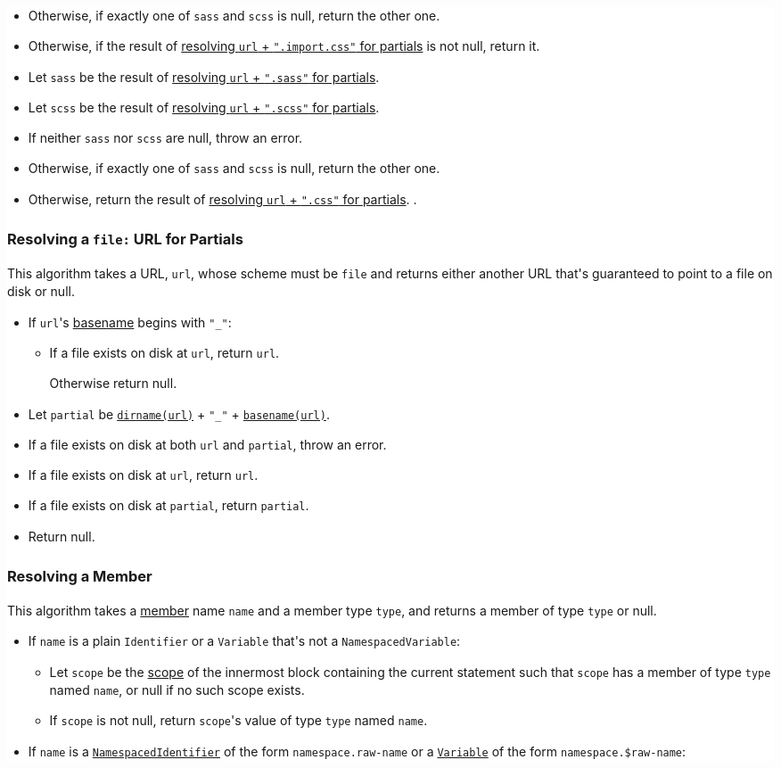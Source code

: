   * Otherwise, if exactly one of `sass` and `scss` is null, return the other
    one.

  * Otherwise, if the result of [resolving `url` + `".import.css"` for
    partials][resolving for partials] is not null, return it.

* Let `sass` be the result of [resolving `url` + `".sass"` for
  partials][resolving for partials].

* Let `scss` be the result of [resolving `url` + `".scss"` for
  partials][resolving for partials].

* If neither `sass` nor `scss` are null, throw an error.

* Otherwise, if exactly one of `sass` and `scss` is null, return the other
  one.

* Otherwise, return the result of [resolving `url` + `".css"` for
  partials][resolving for partials]. .

[resolving for partials]: #resolving-a-file-url-for-partials

### Resolving a `file:` URL for Partials

This algorithm takes a URL, `url`, whose scheme must be `file` and returns
either another URL that's guaranteed to point to a file on disk or null.

* If `url`'s [basename](#basename) begins with `"_"`:

  * If a file exists on disk at `url`, return `url`.

    Otherwise return null.

* Let `partial` be [`dirname(url)`](#dirname) + `"_"` +
  [`basename(url)`](#basename).

* If a file exists on disk at both `url` and `partial`, throw an error.

* If a file exists on disk at `url`, return `url`.

* If a file exists on disk at `partial`, return `partial`.

* Return null.

### Resolving a Member

This algorithm takes a [member](#member) name `name` and a member type `type`,
and returns a member of type `type` or null.

* If `name` is a plain `Identifier` or a `Variable` that's not a
  `NamespacedVariable`:

  * Let `scope` be the [scope][] of the innermost block containing the current
    statement such that `scope` has a member of type `type` named `name`, or
    null if no such scope exists.

  * If `scope` is not null, return `scope`'s value of type `type` named `name`.

  [scope]: variables.md#scope

* If `name` is a [`NamespacedIdentifier`](#syntax) of the form
  `namespace.raw-name` or a [`Variable`][] of the form `namespace.$raw-name`:


[source file]: syntax.md#source-file
  [extensions]: at-rules/extend.md#extension
  [`@use` rules]: at-rules/use.md
  [`@forward` rules]: at-rules/forward.md
[Executing a File]: spec.md#executing-a-file
[directed acyclic graph]: https://en.wikipedia.org/wiki/Directed_acyclic_graph
[executing]: spec.md#executing-a-file
[`@import` rule]: at-rules/import.md
[the `built-in-modules` directory]: built-in-modules
[parsing a URL]: https://url.spec.whatwg.org/#concept-url-parser
[\<ident-token>]: https://drafts.csswg.org/css-syntax-3/#ident-token-diagram
  [executed]: spec.md#executing-a-file
[current source file]: spec.md#current-source-file
[parsing]: syntax.md#parsing-text
[resolving for extensions]: #resolving-a-file-url-for-extensions
  [`Variable`]: variables.md#syntax
  [`@use` rule]: at-rules/use.md
  [`use`'s module]: at-rules/use.md#a-use-rules-module
  [current import context]: spec.md#current-import-context
  [unique]: #member
  [modules of]: at-rules/use.md#a-use-rules-module